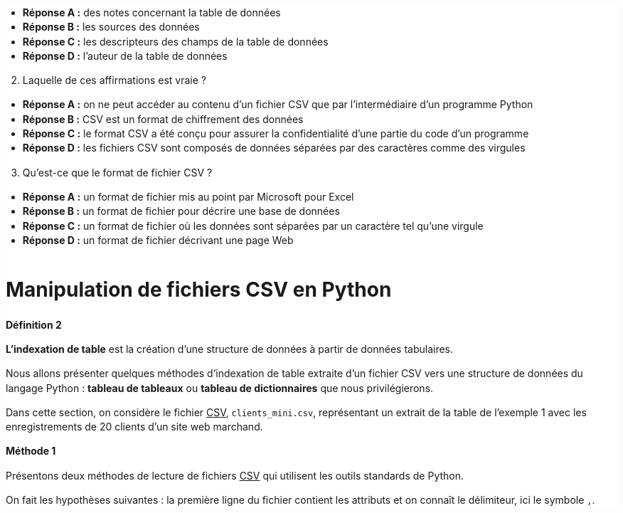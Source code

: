   - **Réponse A :** des notes concernant la table de données
  - **Réponse B :** les sources des données
  - **Réponse C :** les descripteurs des champs de la table de données
  - **Réponse D :** l’auteur de la table de données



2.  Laquelle de ces affirmations est vraie ?



  - **Réponse A :** on ne peut accéder au contenu d’un fichier CSV que
    par l’intermédiaire d’un programme Python
  - **Réponse B :** CSV est un format de chiffrement des données
  - **Réponse C :** le format CSV a été conçu pour assurer la
    confidentialité d’une partie du code d’un programme
  - **Réponse D :** les fichiers CSV sont composés de données séparées
    par des caractères comme des virgules



3.  Qu’est-ce que le format de fichier CSV ?



  - **Réponse A :** un format de fichier mis au point par Microsoft pour
    Excel
  - **Réponse B :** un format de fichier pour décrire une base de
    données
  - **Réponse C :** un format de fichier où les données sont séparées
    par un caractère tel qu’une virgule
  - **Réponse D :** un format de fichier décrivant une page Web

# Manipulation de fichiers CSV en Python

**Définition 2**

**L’indexation de table** est la création d’une structure de données à
partir de données tabulaires.

Nous allons présenter quelques méthodes d’indexation de table extraite
d’un fichier CSV vers une structure de données du langage Python :
**tableau de tableaux** ou **tableau de dictionnaires** que nous
privilégierons.

Dans cette section, on considère le fichier
[CSV](https://fr.wikipedia.org/wiki/Comma-separated_values),
`clients_mini.csv`, représentant un extrait de la table de l’exemple 1
avec les enregistrements de 20 clients d’un site web marchand.

**Méthode 1**

Présentons deux méthodes de lecture de fichiers
[CSV](https://fr.wikipedia.org/wiki/Comma-separated_values) qui
utilisent les outils standards de Python.

On fait les hypothèses suivantes : la première ligne du fichier contient
les attributs et on connaît le délimiteur, ici le symbole `,`.
